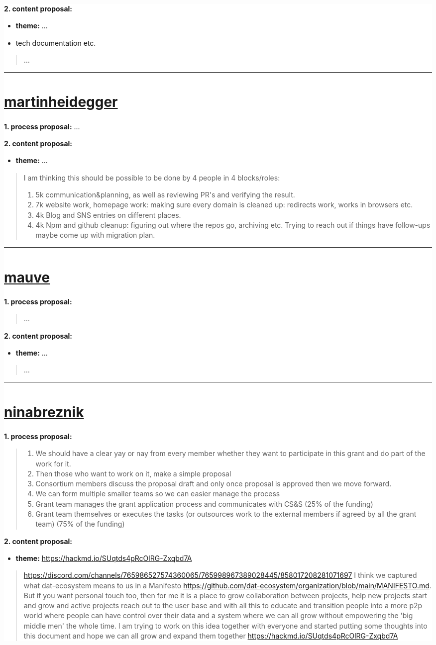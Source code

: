 **2. content proposal:**
* **theme:** ...
- tech documentation etc.
> ...


---
# [martinheidegger](#)
**1. process proposal:**
...

**2. content proposal:**
* **theme:** ...
> I am thinking this should be possible to be done by 4 people in 4 blocks/roles:
> 1. 5k communication&planning, as well as reviewing PR's and verifying the result.
> 2. 7k website work, homepage work: making sure every domain is cleaned up: redirects work, works in browsers etc.
> 3. 4k Blog and SNS entries on different places.
> 4. 4k Npm and github cleanup: figuring out where the repos go, archiving etc. Trying to reach out if things have follow-ups maybe come up with migration plan.


---
# [mauve](#)
**1. process proposal:**
> ...

**2. content proposal:**
* **theme:** ...
> ...


---
# [ninabreznik](#)
**1. process proposal:**
> 1. We should have a clear yay or nay from every member whether they want to participate in this grant and do part of the work for it.
> 2.  Then those who want to work on it, make a simple proposal
> 3. Consortium members discuss the proposal draft and only once proposal is approved then we move forward.
> 4. We can form multiple smaller teams so we can easier manage the process
> 5. Grant team manages the grant application process and communicates with CS&S (25% of the funding)
> 6. Grant team themselves or executes the tasks (or outsources work to the external members if agreed by all the grant team) (75% of the funding)

**2. content proposal:**
* **theme:** https://hackmd.io/SUqtds4pRcOlRG-Zxqbd7A
> https://discord.com/channels/765986527574360065/765998967389028445/858017208281071697
> I think we captured what dat-ecosystem means to us in a Manifesto https://github.com/dat-ecosystem/organization/blob/main/MANIFESTO.md. But if you want personal touch too, then for me it is a place to grow collaboration between projects, help new projects start and grow and active projects reach out to the user base and with all this to educate and transition people into a more p2p world where people can have control over their data and a system where we can all grow without empowering the 'big middle men' the whole time.
> I am trying to work on this idea together with everyone and started putting some thoughts into this document and hope we can all grow and expand them together https://hackmd.io/SUqtds4pRcOlRG-Zxqbd7A
